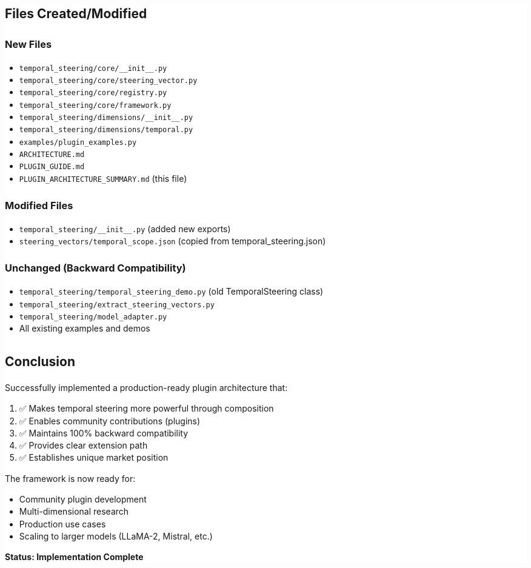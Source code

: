 ## Files Created/Modified

### New Files
- `temporal_steering/core/__init__.py`
- `temporal_steering/core/steering_vector.py`
- `temporal_steering/core/registry.py`
- `temporal_steering/core/framework.py`
- `temporal_steering/dimensions/__init__.py`
- `temporal_steering/dimensions/temporal.py`
- `examples/plugin_examples.py`
- `ARCHITECTURE.md`
- `PLUGIN_GUIDE.md`
- `PLUGIN_ARCHITECTURE_SUMMARY.md` (this file)

### Modified Files
- `temporal_steering/__init__.py` (added new exports)
- `steering_vectors/temporal_scope.json` (copied from temporal_steering.json)

### Unchanged (Backward Compatibility)
- `temporal_steering/temporal_steering_demo.py` (old TemporalSteering class)
- `temporal_steering/extract_steering_vectors.py`
- `temporal_steering/model_adapter.py`
- All existing examples and demos

## Conclusion

Successfully implemented a production-ready plugin architecture that:

1. ✅ Makes temporal steering more powerful through composition
2. ✅ Enables community contributions (plugins)
3. ✅ Maintains 100% backward compatibility
4. ✅ Provides clear extension path
5. ✅ Establishes unique market position

The framework is now ready for:
- Community plugin development
- Multi-dimensional research
- Production use cases
- Scaling to larger models (LLaMA-2, Mistral, etc.)

**Status: Implementation Complete**
